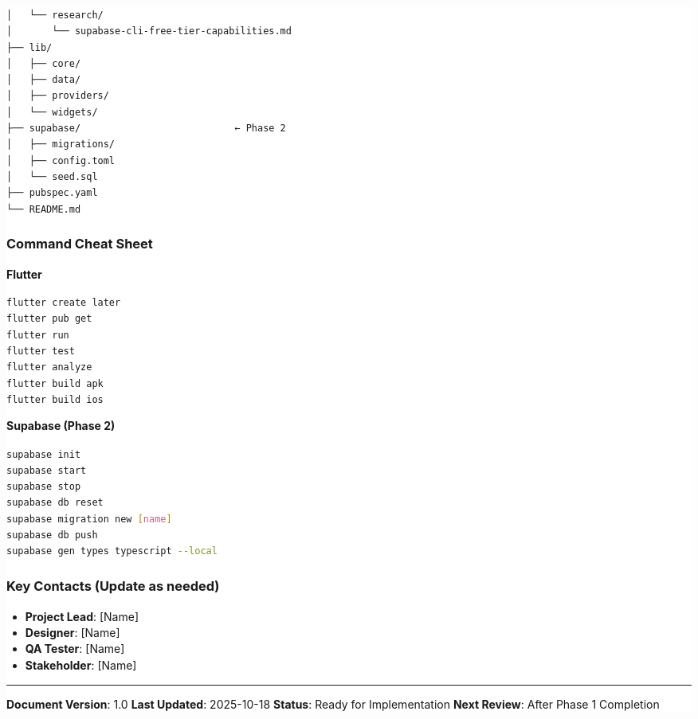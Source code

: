 ```
│   └── research/
│       └── supabase-cli-free-tier-capabilities.md
├── lib/
│   ├── core/
│   ├── data/
│   ├── providers/
│   └── widgets/
├── supabase/                           ← Phase 2
│   ├── migrations/
│   ├── config.toml
│   └── seed.sql
├── pubspec.yaml
└── README.md
```

### Command Cheat Sheet

**Flutter**
```bash
flutter create later
flutter pub get
flutter run
flutter test
flutter analyze
flutter build apk
flutter build ios
```

**Supabase (Phase 2)**
```bash
supabase init
supabase start
supabase stop
supabase db reset
supabase migration new [name]
supabase db push
supabase gen types typescript --local
```

### Key Contacts (Update as needed)
- **Project Lead**: [Name]
- **Designer**: [Name]
- **QA Tester**: [Name]
- **Stakeholder**: [Name]

---

**Document Version**: 1.0
**Last Updated**: 2025-10-18
**Status**: Ready for Implementation
**Next Review**: After Phase 1 Completion
